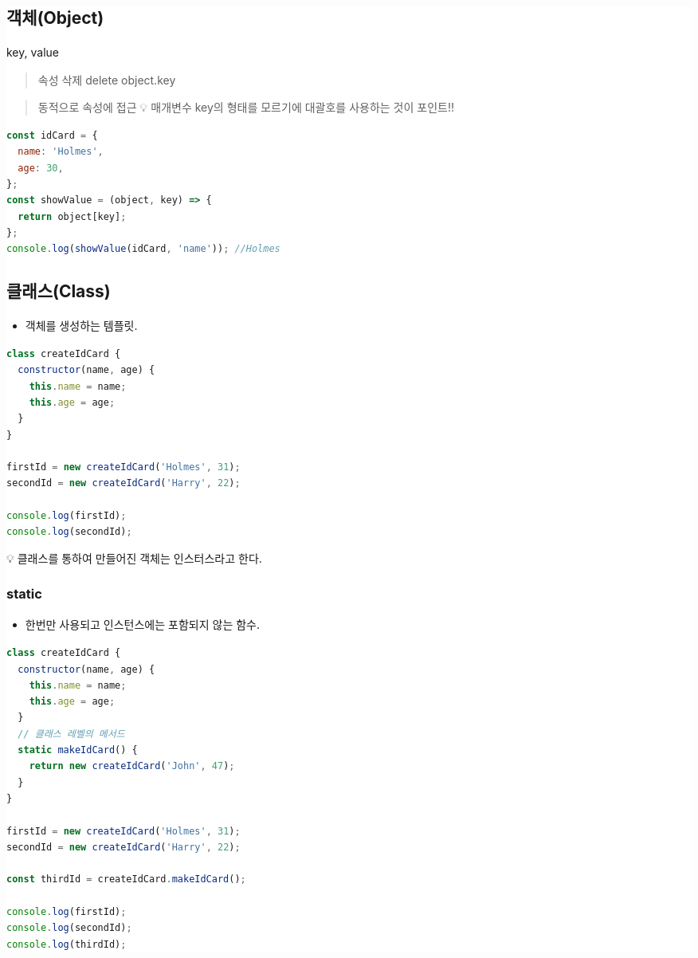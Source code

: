 ## 객체(Object)
key, value

>속성 삭제
delete object.key

>동적으로 속성에 접근
💡 매개변수 key의 형태를 모르기에 대괄호를 사용하는 것이 포인트!!
```js
const idCard = {
  name: 'Holmes',
  age: 30,
};
const showValue = (object, key) => {
  return object[key];
};
console.log(showValue(idCard, 'name')); //Holmes
```

## 클래스(Class)
- 객체를 생성하는 템플릿.
```js
class createIdCard {
  constructor(name, age) {
    this.name = name;
    this.age = age;
  }
}

firstId = new createIdCard('Holmes', 31);
secondId = new createIdCard('Harry', 22);

console.log(firstId);
console.log(secondId);
```
💡 클래스를 통하여 만들어진 객체는 인스터스라고 한다.

### static
- 한번만 사용되고 인스턴스에는 포함되지 않는 함수.
```js
class createIdCard {
  constructor(name, age) {
    this.name = name;
    this.age = age;
  }
  // 클래스 레벨의 메서드
  static makeIdCard() {
    return new createIdCard('John', 47);
  }
}

firstId = new createIdCard('Holmes', 31);
secondId = new createIdCard('Harry', 22);

const thirdId = createIdCard.makeIdCard();

console.log(firstId);
console.log(secondId);
console.log(thirdId);
```

